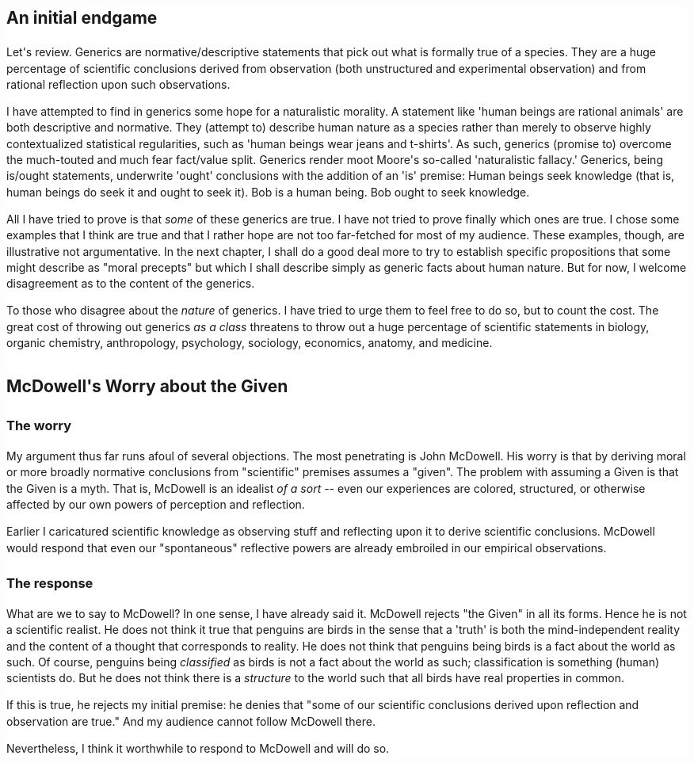 ## An initial endgame 

Let's review. Generics are normative/descriptive statements that pick out what is formally true of a species. They are a huge percentage of scientific conclusions derived from observation (both unstructured and experimental observation) and from rational reflection upon such observations. 

I have attempted to find in generics some hope for a naturalistic morality. A statement like 'human beings are rational animals' are both descriptive and normative. They (attempt to) describe human nature as a species rather than merely to observe highly contextualized statistical regularities, such as 'human beings wear jeans and t-shirts'. As such, generics (promise to) overcome the much-touted and much fear fact/value split. Generics render moot Moore's so-called 'naturalistic fallacy.' Generics, being is/ought statements, underwrite 'ought' conclusions with the addition of an 'is' premise: Human beings seek knowledge (that is, human beings do seek it and ought to seek it). Bob is a human being. Bob ought to seek knowledge. 

All I have tried to prove is that *some* of these generics are true. I have not tried to prove finally which ones are true. I chose some examples that I think are true and that I rather hope are not too far-fetched for most of my audience. These examples, though, are illustrative not argumentative. In the next chapter, I shall do a good deal more to try to establish specific propositions that some might describe as "moral precepts" but which I shall describe simply as generic facts about human nature. But for now, I welcome disagreement as to the content of the generics.  

To those who disagree about the *nature* of generics. I have tried to urge them to feel free to do so, but to count the cost. The great cost of throwing out generics *as a class* threatens to throw out a huge percentage of scientific statements in biology, organic chemistry, anthropology, psychology, sociology, economics, anatomy, and medicine. 

## McDowell's Worry about the Given


### The worry 
My argument thus far runs afoul of several objections. The most penetrating is John McDowell. His worry is that by deriving moral or more broadly normative conclusions from "scientific" premises assumes a "given". The problem with assuming a Given is that the Given is a myth. That is, McDowell is an idealist *of a sort* -- even our experiences are colored, structured, or otherwise affected by our own powers of perception and reflection. 

Earlier I caricatured scientific knowledge as observing stuff and reflecting upon it to derive scientific conclusions. McDowell would respond that even our "spontaneous" reflective powers are already embroiled in our empirical observations. 

### The response
What are we to say to McDowell? In one sense, I have already said it. McDowell rejects "the Given" in all its forms. Hence he is not a scientific realist. He does not think it true that penguins are birds in the sense that a 'truth' is both the mind-independent reality and the content of a thought that corresponds to reality. He does not think that penguins being birds is a fact about the world as such. Of course, penguins being *classified* as birds is not a fact about the world as such; classification is something (human) scientists do. But he does not think there is a *structure* to the world such that all birds have real properties in common. 

If this is true, he rejects my initial premise: he denies that "some of our scientific conclusions derived upon reflection and observation are true." And my audience cannot follow McDowell there. 

Nevertheless, I think it worthwhile to respond to McDowell and will do so. 